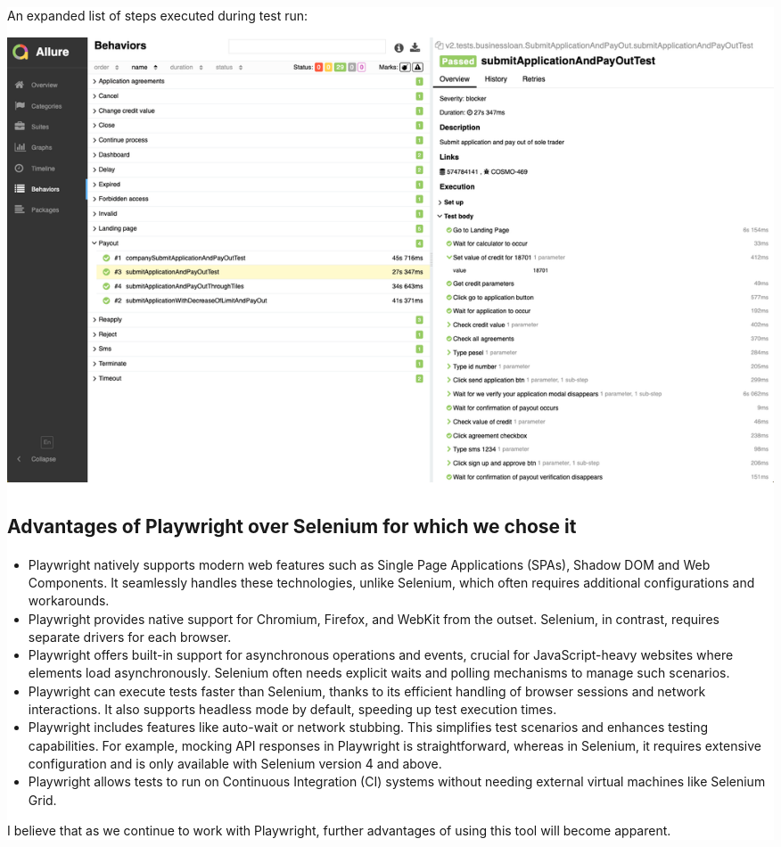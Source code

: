 An expanded list of steps executed during test run:

![Allure Test Report Expanded Features](/assets/img/articles/2024-07-01-selenium-playwright-migration/report-expanded-features.png)

## Advantages of Playwright over Selenium for which we chose it

* Playwright natively supports modern web features such as Single Page Applications (SPAs), Shadow DOM and Web Components. It seamlessly handles these
  technologies, unlike Selenium, which often requires additional configurations and workarounds.
* Playwright provides native support for Chromium, Firefox, and WebKit from the outset. Selenium, in contrast, requires separate drivers for each browser.
* Playwright offers built-in support for asynchronous operations and events, crucial for JavaScript-heavy websites where elements load asynchronously.
  Selenium often needs explicit waits and polling mechanisms to manage such scenarios.
* Playwright can execute tests faster than Selenium, thanks to its efficient handling of browser sessions and network interactions. It also supports headless
  mode by default, speeding up test execution times.
* Playwright includes features like auto-wait or network stubbing. This simplifies test scenarios and enhances testing capabilities. For example, mocking API
  responses in Playwright is straightforward, whereas in Selenium, it requires extensive configuration and is only available with Selenium version 4 and above.
* Playwright allows tests to run on Continuous Integration (CI) systems without needing external virtual machines like Selenium Grid.

I believe that as we continue to work with Playwright, further advantages of using this tool will become apparent.
